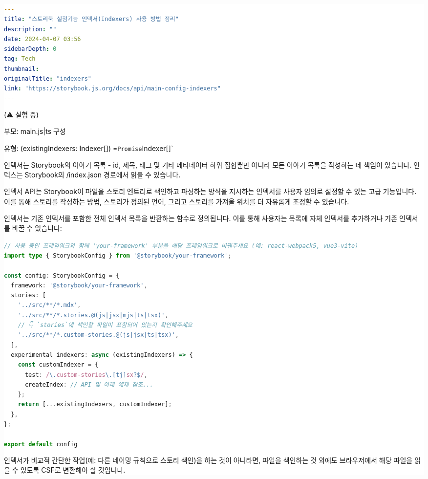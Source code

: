 ```yaml
---
title: "스토리북 실험기능 인덱서(Indexers) 사용 방법 정리"
description: ""
date: 2024-04-07 03:56
sidebarDepth: 0
tag: Tech
thumbnail: 
originalTitle: "indexers"
link: "https://storybook.js.org/docs/api/main-config-indexers"
---
```



(⚠️ 실험 중)

부모: main.js|ts 구성

유형: (existingIndexers: Indexer[]) =`Promise`Indexer[]`

인덱서는 Storybook의 이야기 목록 - id, 제목, 태그 및 기타 메타데이터 하위 집합뿐만 아니라 모든 이야기 목록을 작성하는 데 책임이 있습니다. 인덱스는 Storybook의 /index.json 경로에서 읽을 수 있습니다.



인덱서 API는 Storybook이 파일을 스토리 엔트리로 색인하고 파싱하는 방식을 지시하는 인덱서를 사용자 임의로 설정할 수 있는 고급 기능입니다. 이를 통해 스토리를 작성하는 방법, 스토리가 정의된 언어, 그리고 스토리를 가져올 위치를 더 자유롭게 조정할 수 있습니다.

인덱서는 기존 인덱서를 포함한 전체 인덱서 목록을 반환하는 함수로 정의됩니다. 이를 통해 사용자는 목록에 자체 인덱서를 추가하거나 기존 인덱서를 바꿀 수 있습니다:

```typescript
// 사용 중인 프레임워크와 함께 'your-framework' 부분을 해당 프레임워크로 바꿔주세요 (예: react-webpack5, vue3-vite)
import type { StorybookConfig } from '@storybook/your-framework';

const config: StorybookConfig = {
  framework: '@storybook/your-framework',
  stories: [
    '../src/**/*.mdx',
    '../src/**/*.stories.@(js|jsx|mjs|ts|tsx)',
    // 👇 `stories`에 색인할 파일이 포함되어 있는지 확인해주세요
    '../src/**/*.custom-stories.@(js|jsx|ts|tsx)',
  ],
  experimental_indexers: async (existingIndexers) => {
    const customIndexer = {
      test: /\.custom-stories\.[tj]sx?$/,
      createIndex: // API 및 아래 예제 참조...
    };
    return [...existingIndexers, customIndexer];
  },
};

export default config
```

인덱서가 비교적 간단한 작업(예: 다른 네이밍 규칙으로 스토리 색인)을 하는 것이 아니라면, 파일을 색인하는 것 외에도 브라우저에서 해당 파일을 읽을 수 있도록 CSF로 변환해야 할 것입니다.
